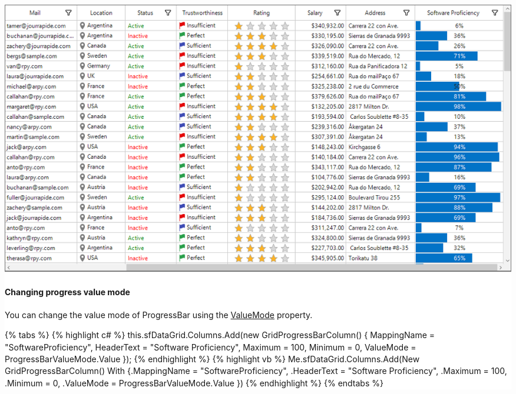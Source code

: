 ![Winforms datagrid shows with ProgressBar column](ColumnTypes_images/ColumnTypes_img24.png)

#### Changing progress value mode

You can change the value mode of ProgressBar using the [ValueMode](https://help.syncfusion.com/cr/windowsforms/Syncfusion.SfDataGrid.WinForms~Syncfusion.WinForms.DataGrid.GridProgressBarColumn~ValueMode.html) property.

{% tabs %}
{% highlight c# %}
this.sfDataGrid.Columns.Add(new GridProgressBarColumn() { MappingName = "SoftwareProficiency", HeaderText = "Software Proficiency", Maximum = 100, Minimum = 0, ValueMode = ProgressBarValueMode.Value });
{% endhighlight %}
{% highlight vb %}
Me.sfDataGrid.Columns.Add(New GridProgressBarColumn() With {.MappingName = "SoftwareProficiency", .HeaderText = "Software Proficiency", .Maximum = 100, .Minimum = 0, .ValueMode = ProgressBarValueMode.Value })
{% endhighlight %}
{% endtabs %}
